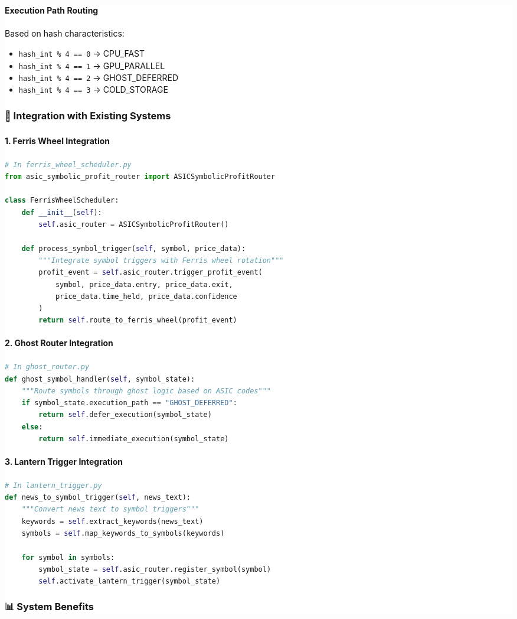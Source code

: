 #### Execution Path Routing
Based on hash characteristics:
- `hash_int % 4 == 0` → CPU_FAST
- `hash_int % 4 == 1` → GPU_PARALLEL  
- `hash_int % 4 == 2` → GHOST_DEFERRED
- `hash_int % 4 == 3` → COLD_STORAGE

### 🔄 Integration with Existing Systems

#### 1. Ferris Wheel Integration
```python
# In ferris_wheel_scheduler.py
from asic_symbolic_profit_router import ASICSymbolicProfitRouter

class FerrisWheelScheduler:
    def __init__(self):
        self.asic_router = ASICSymbolicProfitRouter()
    
    def process_symbol_trigger(self, symbol, price_data):
        """Integrate symbol triggers with Ferris wheel rotation"""
        profit_event = self.asic_router.trigger_profit_event(
            symbol, price_data.entry, price_data.exit, 
            price_data.time_held, price_data.confidence
        )
        return self.route_to_ferris_wheel(profit_event)
```

#### 2. Ghost Router Integration
```python
# In ghost_router.py
def ghost_symbol_handler(self, symbol_state):
    """Route symbols through ghost logic based on ASIC codes"""
    if symbol_state.execution_path == "GHOST_DEFERRED":
        return self.defer_execution(symbol_state)
    else:
        return self.immediate_execution(symbol_state)
```

#### 3. Lantern Trigger Integration
```python
# In lantern_trigger.py
def news_to_symbol_trigger(self, news_text):
    """Convert news text to symbol triggers"""
    keywords = self.extract_keywords(news_text)
    symbols = self.map_keywords_to_symbols(keywords)
    
    for symbol in symbols:
        symbol_state = self.asic_router.register_symbol(symbol)
        self.activate_lantern_trigger(symbol_state)
```

### 📊 System Benefits
